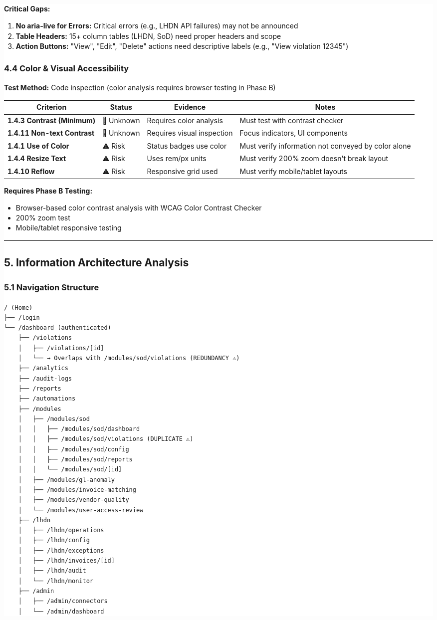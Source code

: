 **Critical Gaps:**
1. **No aria-live for Errors:** Critical errors (e.g., LHDN API failures) may not be announced
2. **Table Headers:** 15+ column tables (LHDN, SoD) need proper headers and scope
3. **Action Buttons:** "View", "Edit", "Delete" actions need descriptive labels (e.g., "View violation 12345")

### 4.4 Color & Visual Accessibility

**Test Method:** Code inspection (color analysis requires browser testing in Phase B)

| Criterion | Status | Evidence | Notes |
|-----------|--------|----------|-------|
| **1.4.3 Contrast (Minimum)** | 🔴 Unknown | Requires color analysis | Must test with contrast checker |
| **1.4.11 Non-text Contrast** | 🔴 Unknown | Requires visual inspection | Focus indicators, UI components |
| **1.4.1 Use of Color** | ⚠️ Risk | Status badges use color | Must verify information not conveyed by color alone |
| **1.4.4 Resize Text** | ⚠️ Risk | Uses rem/px units | Must verify 200% zoom doesn't break layout |
| **1.4.10 Reflow** | ⚠️ Risk | Responsive grid used | Must verify mobile/tablet layouts |

**Requires Phase B Testing:**
- Browser-based color contrast analysis with WCAG Color Contrast Checker
- 200% zoom test
- Mobile/tablet responsive testing

---

## 5. Information Architecture Analysis

### 5.1 Navigation Structure

```
/ (Home)
├── /login
└── /dashboard (authenticated)
    ├── /violations
    │   ├── /violations/[id]
    │   └── → Overlaps with /modules/sod/violations (REDUNDANCY ⚠️)
    ├── /analytics
    ├── /audit-logs
    ├── /reports
    ├── /automations
    ├── /modules
    │   ├── /modules/sod
    │   │   ├── /modules/sod/dashboard
    │   │   ├── /modules/sod/violations (DUPLICATE ⚠️)
    │   │   ├── /modules/sod/config
    │   │   ├── /modules/sod/reports
    │   │   └── /modules/sod/[id]
    │   ├── /modules/gl-anomaly
    │   ├── /modules/invoice-matching
    │   ├── /modules/vendor-quality
    │   └── /modules/user-access-review
    ├── /lhdn
    │   ├── /lhdn/operations
    │   ├── /lhdn/config
    │   ├── /lhdn/exceptions
    │   ├── /lhdn/invoices/[id]
    │   ├── /lhdn/audit
    │   └── /lhdn/monitor
    ├── /admin
    │   ├── /admin/connectors
    │   └── /admin/dashboard
```